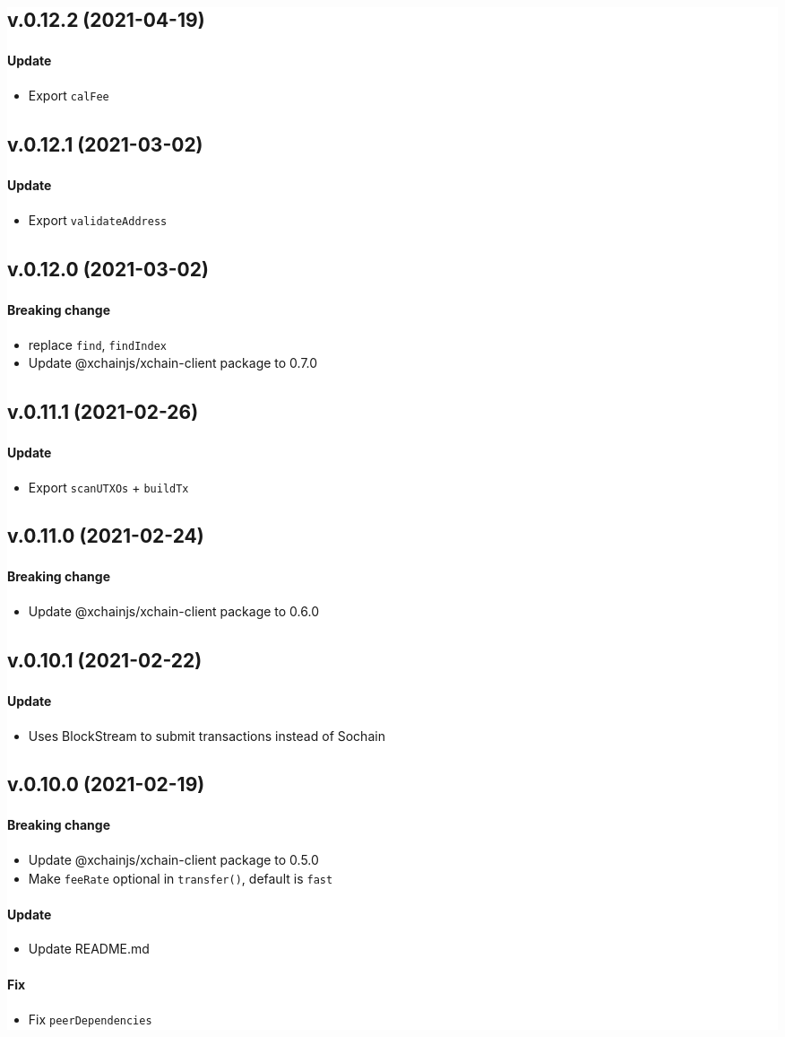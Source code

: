 ## v.0.12.2 (2021-04-19)

#### Update

- Export `calFee`

## v.0.12.1 (2021-03-02)

#### Update

- Export `validateAddress`

## v.0.12.0 (2021-03-02)

#### Breaking change

- replace `find`, `findIndex`
- Update @xchainjs/xchain-client package to 0.7.0

## v.0.11.1 (2021-02-26)

#### Update

- Export `scanUTXOs` + `buildTx`

## v.0.11.0 (2021-02-24)

#### Breaking change

- Update @xchainjs/xchain-client package to 0.6.0

## v.0.10.1 (2021-02-22)

#### Update

- Uses BlockStream to submit transactions instead of Sochain

## v.0.10.0 (2021-02-19)

#### Breaking change

- Update @xchainjs/xchain-client package to 0.5.0
- Make `feeRate` optional in `transfer()`, default is `fast`

#### Update

- Update README.md

#### Fix

- Fix `peerDependencies`
